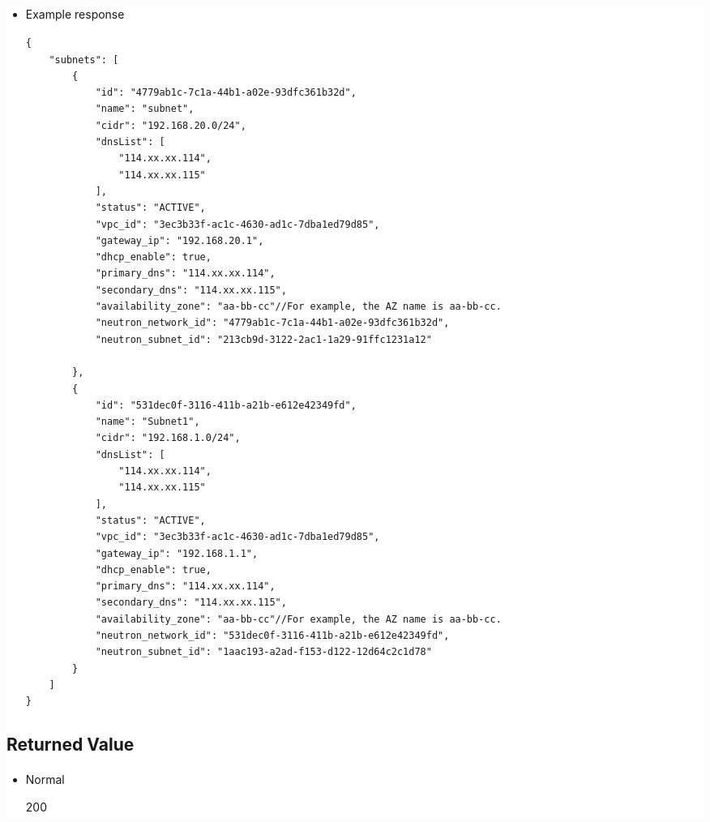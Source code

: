 -   Example response

    ```
    {
        "subnets": [
            {
                "id": "4779ab1c-7c1a-44b1-a02e-93dfc361b32d",
                "name": "subnet",
                "cidr": "192.168.20.0/24",
                "dnsList": [
                    "114.xx.xx.114",
                    "114.xx.xx.115"
                ],
                "status": "ACTIVE",
                "vpc_id": "3ec3b33f-ac1c-4630-ad1c-7dba1ed79d85",
                "gateway_ip": "192.168.20.1",
                "dhcp_enable": true,
                "primary_dns": "114.xx.xx.114",
                "secondary_dns": "114.xx.xx.115",
                "availability_zone": "aa-bb-cc"//For example, the AZ name is aa-bb-cc.
                "neutron_network_id": "4779ab1c-7c1a-44b1-a02e-93dfc361b32d",
                "neutron_subnet_id": "213cb9d-3122-2ac1-1a29-91ffc1231a12"
    
            },
            {
                "id": "531dec0f-3116-411b-a21b-e612e42349fd",
                "name": "Subnet1",
                "cidr": "192.168.1.0/24",
                "dnsList": [
                    "114.xx.xx.114",
                    "114.xx.xx.115"
                ],
                "status": "ACTIVE",
                "vpc_id": "3ec3b33f-ac1c-4630-ad1c-7dba1ed79d85",
                "gateway_ip": "192.168.1.1",
                "dhcp_enable": true,
                "primary_dns": "114.xx.xx.114",
                "secondary_dns": "114.xx.xx.115",
                "availability_zone": "aa-bb-cc"//For example, the AZ name is aa-bb-cc.
                "neutron_network_id": "531dec0f-3116-411b-a21b-e612e42349fd",
                "neutron_subnet_id": "1aac193-a2ad-f153-d122-12d64c2c1d78"
            }
        ]
    }
    ```


## Returned Value<a name="section7092232"></a>

-   Normal

    200
